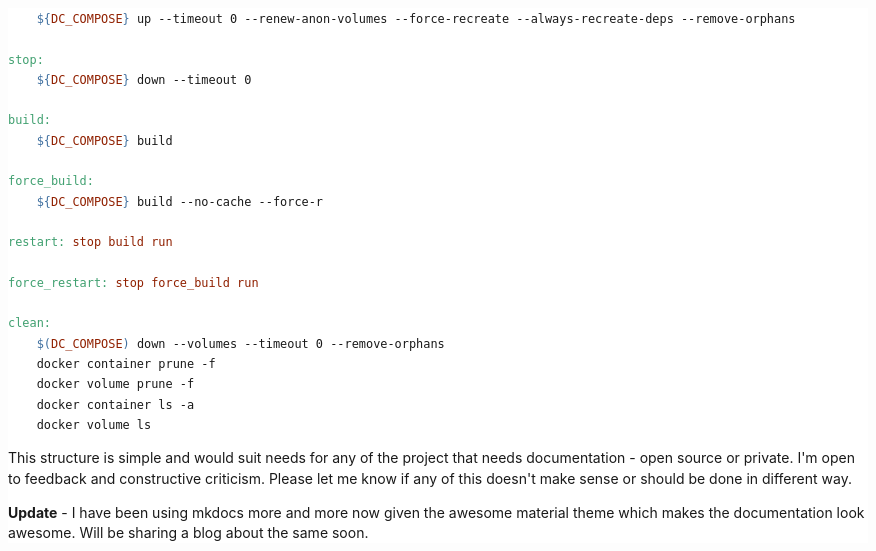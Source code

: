 ```makefile
	${DC_COMPOSE} up --timeout 0 --renew-anon-volumes --force-recreate --always-recreate-deps --remove-orphans

stop:
	${DC_COMPOSE} down --timeout 0

build:
	${DC_COMPOSE} build

force_build:
	${DC_COMPOSE} build --no-cache --force-r

restart: stop build run

force_restart: stop force_build run

clean:
	$(DC_COMPOSE) down --volumes --timeout 0 --remove-orphans
	docker container prune -f
	docker volume prune -f
	docker container ls -a
	docker volume ls
```

This structure is simple and would suit needs for any of the project that needs documentation - open source or private. I'm open to feedback and constructive criticism. Please let me know if any of this doesn't make sense or should be done in different way.

**Update** - I have been using mkdocs more and more now given the awesome material theme which makes the documentation look awesome. Will be sharing a blog about the same soon.
